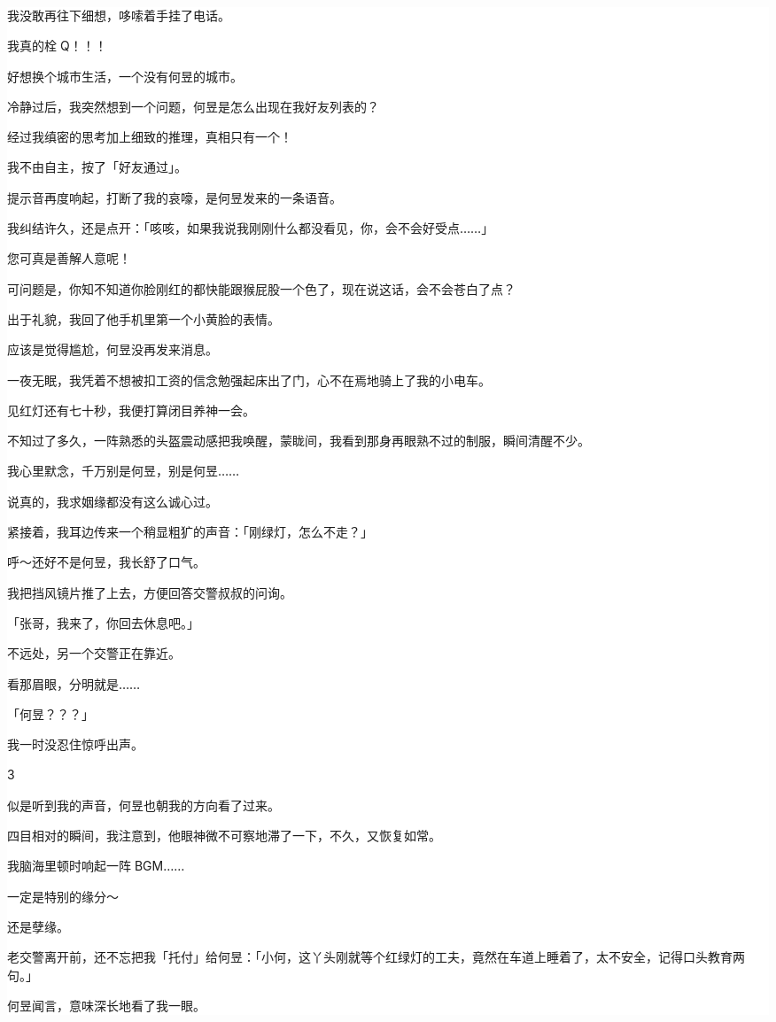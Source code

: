 我没敢再往下细想，哆嗦着手挂了电话。

我真的栓 Q！！！

好想换个城市生活，一个没有何昱的城市。

冷静过后，我突然想到一个问题，何昱是怎么出现在我好友列表的？

经过我缜密的思考加上细致的推理，真相只有一个！

我不由自主，按了「好友通过」。

提示音再度响起，打断了我的哀嚎，是何昱发来的一条语音。

我纠结许久，还是点开：「咳咳，如果我说我刚刚什么都没看见，你，会不会好受点……」

您可真是善解人意呢！

可问题是，你知不知道你脸刚红的都快能跟猴屁股一个色了，现在说这话，会不会苍白了点？

出于礼貌，我回了他手机里第一个小黄脸的表情。

应该是觉得尴尬，何昱没再发来消息。

一夜无眠，我凭着不想被扣工资的信念勉强起床出了门，心不在焉地骑上了我的小电车。

见红灯还有七十秒，我便打算闭目养神一会。

不知过了多久，一阵熟悉的头盔震动感把我唤醒，蒙眬间，我看到那身再眼熟不过的制服，瞬间清醒不少。

我心里默念，千万别是何昱，别是何昱……

说真的，我求姻缘都没有这么诚心过。

紧接着，我耳边传来一个稍显粗犷的声音：「刚绿灯，怎么不走？」

呼～还好不是何昱，我长舒了口气。

我把挡风镜片推了上去，方便回答交警叔叔的问询。

「张哥，我来了，你回去休息吧。」

不远处，另一个交警正在靠近。

看那眉眼，分明就是……

「何昱？？？」

我一时没忍住惊呼出声。

3

似是听到我的声音，何昱也朝我的方向看了过来。

四目相对的瞬间，我注意到，他眼神微不可察地滞了一下，不久，又恢复如常。

我脑海里顿时响起一阵 BGM……

一定是特别的缘分～

还是孽缘。

老交警离开前，还不忘把我「托付」给何昱：「小何，这丫头刚就等个红绿灯的工夫，竟然在车道上睡着了，太不安全，记得口头教育两句。」

何昱闻言，意味深长地看了我一眼。

